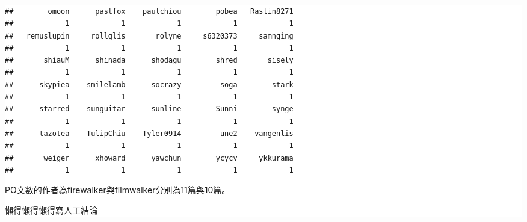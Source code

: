     ##        omoon      pastfox    paulchiou        pobea   Raslin8271 
    ##            1            1            1            1            1 
    ##   remuslupin     rollglis       rolyne     s6320373     samnging 
    ##            1            1            1            1            1 
    ##       shiauM      shinada      shodagu        shred       sisely 
    ##            1            1            1            1            1 
    ##      skypiea    smilelamb      socrazy         soga        stark 
    ##            1            1            1            1            1 
    ##      starred    sunguitar      sunline        Sunni        synge 
    ##            1            1            1            1            1 
    ##      tazotea    TulipChiu    Tyler0914         une2    vangenlis 
    ##            1            1            1            1            1 
    ##       weiger      xhoward      yawchun        ycycv     ykkurama 
    ##            1            1            1            1            1

PO文數的作者為firewalker與filmwalker分別為11篇與10篇。

懶得懶得懶得寫人工結論
